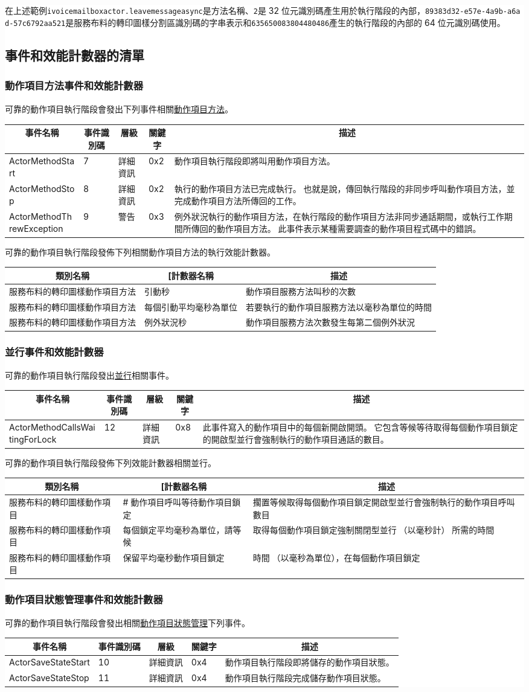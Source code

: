在上述範例`ivoicemailboxactor.leavemessageasync`是方法名稱、`2`是 32 位元識別碼產生用於執行階段的內部，`89383d32-e57e-4a9b-a6ad-57c6792aa521`是服務布料的轉印圖樣分割區識別碼的字串表示和`635650083804480486`產生的執行階段的內部的 64 位元識別碼使用。

## <a name="list-of-events-and-performance-counters"></a>事件和效能計數器的清單

### <a name="actor-method-events-and-performance-counters"></a>動作項目方法事件和效能計數器
可靠的動作項目執行階段會發出下列事件相關[動作項目方法](service-fabric-reliable-actors-introduction.md#actors)。

|事件名稱|事件識別碼|層級|關鍵字|描述|
|---|---|---|---|---|
|ActorMethodStart|7|詳細資訊|0x2|動作項目執行階段即將叫用動作項目方法。|
|ActorMethodStop|8|詳細資訊|0x2|執行的動作項目方法已完成執行。 也就是說，傳回執行階段的非同步呼叫動作項目方法，並完成動作項目方法所傳回的工作。|
|ActorMethodThrewException|9|警告|0x3|例外狀況執行的動作項目方法，在執行階段的動作項目方法非同步通話期間，或執行工作期間所傳回的動作項目方法。 此事件表示某種需要調查的動作項目程式碼中的錯誤。|

可靠的動作項目執行階段發佈下列相關動作項目方法的執行效能計數器。

|類別名稱|[計數器名稱|描述|
|---|---|---|
|服務布料的轉印圖樣動作項目方法|引動秒|動作項目服務方法叫秒的次數|
|服務布料的轉印圖樣動作項目方法|每個引動平均毫秒為單位|若要執行的動作項目服務方法以毫秒為單位的時間|
|服務布料的轉印圖樣動作項目方法|例外狀況秒|動作項目服務方法次數發生每第二個例外狀況|

### <a name="concurrency-events-and-performance-counters"></a>並行事件和效能計數器
可靠的動作項目執行階段發出[並行](service-fabric-reliable-actors-introduction.md#concurrency)相關事件。

|事件名稱|事件識別碼|層級|關鍵字|描述|
|---|---|---|---|---|
|ActorMethodCallsWaitingForLock|12|詳細資訊|0x8|此事件寫入的動作項目中的每個新開啟開頭。 它包含等候等待取得每個動作項目鎖定的開啟型並行會強制執行的動作項目通話的數目。|

可靠的動作項目執行階段發佈下列效能計數器相關並行。

|類別名稱|[計數器名稱|描述|
|---|---|---|
|服務布料的轉印圖樣動作項目|# 動作項目呼叫等待動作項目鎖定|擱置等候取得每個動作項目鎖定開啟型並行會強制執行的動作項目呼叫數目|
|服務布料的轉印圖樣動作項目|每個鎖定平均毫秒為單位，請等候|取得每個動作項目鎖定強制關閉型並行 （以毫秒計） 所需的時間|
|服務布料的轉印圖樣動作項目|保留平均毫秒動作項目鎖定|時間 （以毫秒為單位），在每個動作項目鎖定|

### <a name="actor-state-management-events-and-performance-counters"></a>動作項目狀態管理事件和效能計數器
可靠的動作項目執行階段會發出相關[動作項目狀態管理](service-fabric-reliable-actors-state-management.md)下列事件。

|事件名稱|事件識別碼|層級|關鍵字|描述|
|---|---|---|---|---|
|ActorSaveStateStart|10|詳細資訊|0x4|動作項目執行階段即將儲存的動作項目狀態。|
|ActorSaveStateStop|11|詳細資訊|0x4|動作項目執行階段完成儲存動作項目狀態。|

